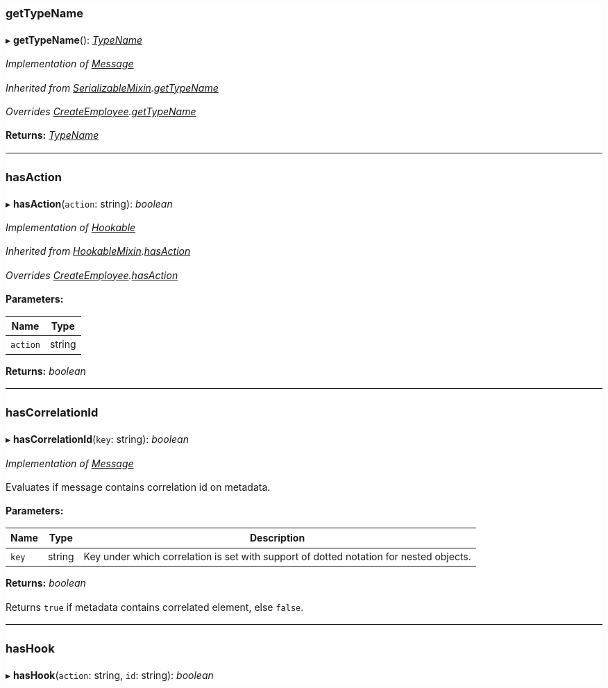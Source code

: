 ###  getTypeName

▸ **getTypeName**(): *[TypeName](../modules/types.md#typename)*

*Implementation of [Message](../interfaces/types.message.md)*

*Inherited from [SerializableMixin](serializablemixin.md).[getTypeName](serializablemixin.md#gettypename)*

*Overrides [CreateEmployee](createemployee.md).[getTypeName](createemployee.md#gettypename)*

**Returns:** *[TypeName](../modules/types.md#typename)*

___

###  hasAction

▸ **hasAction**(`action`: string): *boolean*

*Implementation of [Hookable](../interfaces/types.hookable.md)*

*Inherited from [HookableMixin](hookablemixin.md).[hasAction](hookablemixin.md#hasaction)*

*Overrides [CreateEmployee](createemployee.md).[hasAction](createemployee.md#hasaction)*

**Parameters:**

Name | Type |
------ | ------ |
`action` | string |

**Returns:** *boolean*

___

###  hasCorrelationId

▸ **hasCorrelationId**(`key`: string): *boolean*

*Implementation of [Message](../interfaces/types.message.md)*

Evaluates if message contains correlation id on metadata.

**Parameters:**

Name | Type | Description |
------ | ------ | ------ |
`key` | string | Key under which correlation is set with support of dotted notation for nested objects. |

**Returns:** *boolean*

Returns `true` if metadata contains correlated element, else `false`.

___

###  hasHook

▸ **hasHook**(`action`: string, `id`: string): *boolean*
